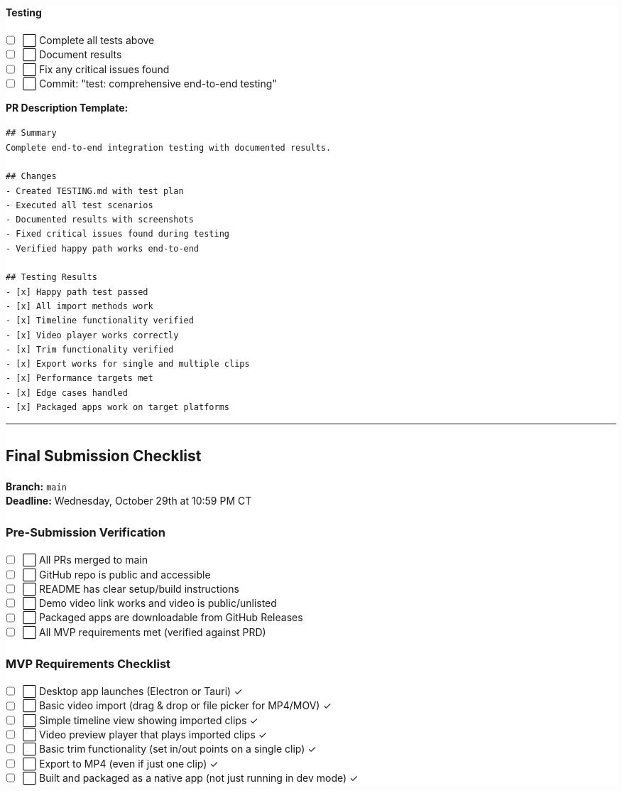 #### Testing
- [ ] ⬜ Complete all tests above
- [ ] ⬜ Document results
- [ ] ⬜ Fix any critical issues found
- [ ] ⬜ Commit: "test: comprehensive end-to-end testing"

**PR Description Template:**
```
## Summary
Complete end-to-end integration testing with documented results.

## Changes
- Created TESTING.md with test plan
- Executed all test scenarios
- Documented results with screenshots
- Fixed critical issues found during testing
- Verified happy path works end-to-end

## Testing Results
- [x] Happy path test passed
- [x] All import methods work
- [x] Timeline functionality verified
- [x] Video player works correctly
- [x] Trim functionality verified
- [x] Export works for single and multiple clips
- [x] Performance targets met
- [x] Edge cases handled
- [x] Packaged apps work on target platforms
```

---

## Final Submission Checklist

**Branch:** `main`  
**Deadline:** Wednesday, October 29th at 10:59 PM CT

### Pre-Submission Verification
- [ ] ⬜ All PRs merged to main
- [ ] ⬜ GitHub repo is public and accessible
- [ ] ⬜ README has clear setup/build instructions
- [ ] ⬜ Demo video link works and video is public/unlisted
- [ ] ⬜ Packaged apps are downloadable from GitHub Releases
- [ ] ⬜ All MVP requirements met (verified against PRD)

### MVP Requirements Checklist
- [ ] ⬜ Desktop app launches (Electron or Tauri) ✓
- [ ] ⬜ Basic video import (drag & drop or file picker for MP4/MOV) ✓
- [ ] ⬜ Simple timeline view showing imported clips ✓
- [ ] ⬜ Video preview player that plays imported clips ✓
- [ ] ⬜ Basic trim functionality (set in/out points on a single clip) ✓
- [ ] ⬜ Export to MP4 (even if just one clip) ✓
- [ ] ⬜ Built and packaged as a native app (not just running in dev mode) ✓
